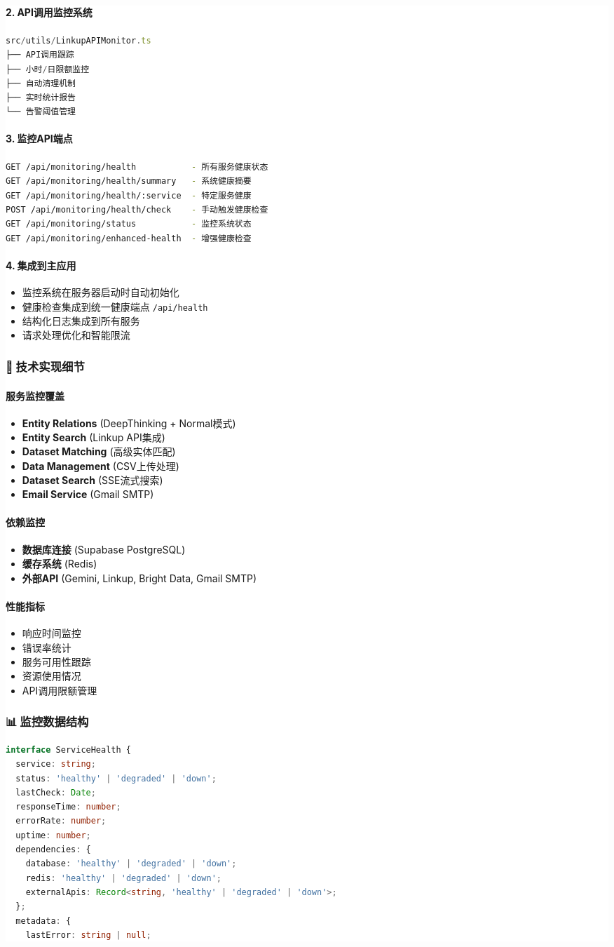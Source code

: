 #### 2. API调用监控系统
```typescript
src/utils/LinkupAPIMonitor.ts
├── API调用跟踪
├── 小时/日限额监控
├── 自动清理机制
├── 实时统计报告
└── 告警阈值管理
```

#### 3. 监控API端点
```bash
GET /api/monitoring/health           - 所有服务健康状态
GET /api/monitoring/health/summary   - 系统健康摘要
GET /api/monitoring/health/:service  - 特定服务健康
POST /api/monitoring/health/check    - 手动触发健康检查
GET /api/monitoring/status           - 监控系统状态
GET /api/monitoring/enhanced-health  - 增强健康检查
```

#### 4. 集成到主应用
- 监控系统在服务器启动时自动初始化
- 健康检查集成到统一健康端点 `/api/health`
- 结构化日志集成到所有服务
- 请求处理优化和智能限流

### 🔧 技术实现细节

#### 服务监控覆盖
- **Entity Relations** (DeepThinking + Normal模式)
- **Entity Search** (Linkup API集成)
- **Dataset Matching** (高级实体匹配)
- **Data Management** (CSV上传处理)
- **Dataset Search** (SSE流式搜索)
- **Email Service** (Gmail SMTP)

#### 依赖监控
- **数据库连接** (Supabase PostgreSQL)
- **缓存系统** (Redis)
- **外部API** (Gemini, Linkup, Bright Data, Gmail SMTP)

#### 性能指标
- 响应时间监控
- 错误率统计
- 服务可用性跟踪
- 资源使用情况
- API调用限额管理

### 📊 监控数据结构
```typescript
interface ServiceHealth {
  service: string;
  status: 'healthy' | 'degraded' | 'down';
  lastCheck: Date;
  responseTime: number;
  errorRate: number;
  uptime: number;
  dependencies: {
    database: 'healthy' | 'degraded' | 'down';
    redis: 'healthy' | 'degraded' | 'down';
    externalApis: Record<string, 'healthy' | 'degraded' | 'down'>;
  };
  metadata: {
    lastError: string | null;
```
